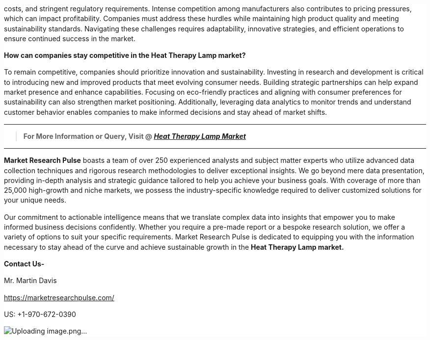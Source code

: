costs, and stringent regulatory requirements. Intense competition among manufacturers also contributes to pricing pressures, which can impact profitability. Companies must address these hurdles while maintaining high product quality and meeting sustainability standards. Navigating these challenges requires adaptability, innovative strategies, and efficient operations to ensure continued success in the market.</p><p><strong>How can companies stay competitive in the Heat Therapy Lamp market?</strong></p><p>To remain competitive, companies should prioritize innovation and sustainability. Investing in research and development is critical to introducing new and improved products that meet evolving consumer needs. Building strategic partnerships can help expand market presence and enhance capabilities. Focusing on eco-friendly practices and aligning with consumer preferences for sustainability can also strengthen market positioning. Additionally, leveraging data analytics to monitor trends and understand customer behavior enables companies to make informed decisions and stay ahead of market shifts.</p><hr /><blockquote><p><strong>For More Information or Query, Visit @&nbsp;<em><a href="https://marketresearchpulse.com/report/139106/heat-therapy-lamp-market?utm_source=Linkedin&utm_medium=021">Heat Therapy Lamp Market</a></em></strong></p></blockquote><hr /><p><strong>Market Research Pulse</strong> boasts a team of over 250 experienced analysts and subject matter experts who utilize advanced data collection techniques and rigorous research methodologies to deliver exceptional insights. We go beyond mere data presentation, providing in-depth analysis and strategic guidance tailored to help you achieve your business goals. With coverage of more than 25,000 high-growth and niche markets, we possess the industry-specific knowledge required to deliver customized solutions for your unique needs.</p><p>Our commitment to actionable intelligence means that we translate complex data into insights that empower you to make informed business decisions confidently. Whether you require a pre-made report or a bespoke research solution, we offer a variety of options to suit your specific requirements. Market Research Pulse is dedicated to equipping you with the information necessary to stay ahead of the curve and achieve sustainable growth in the <strong>Heat Therapy Lamp market.</strong></p><p><strong>Contact Us-</strong></p><p>Mr. Martin Davis</p><p>https://marketresearchpulse.com/</p><p>US: +1-970-672-0390</p>
![Uploading image.png…]()
